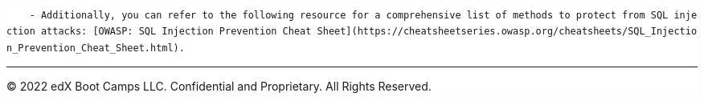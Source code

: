         - Additionally, you can refer to the following resource for a comprehensive list of methods to protect from SQL injection attacks: [OWASP: SQL Injection Prevention Cheat Sheet](https://cheatsheetseries.owasp.org/cheatsheets/SQL_Injection_Prevention_Cheat_Sheet.html). 

---

© 2022 edX Boot Camps LLC. Confidential and Proprietary. All Rights Reserved.
